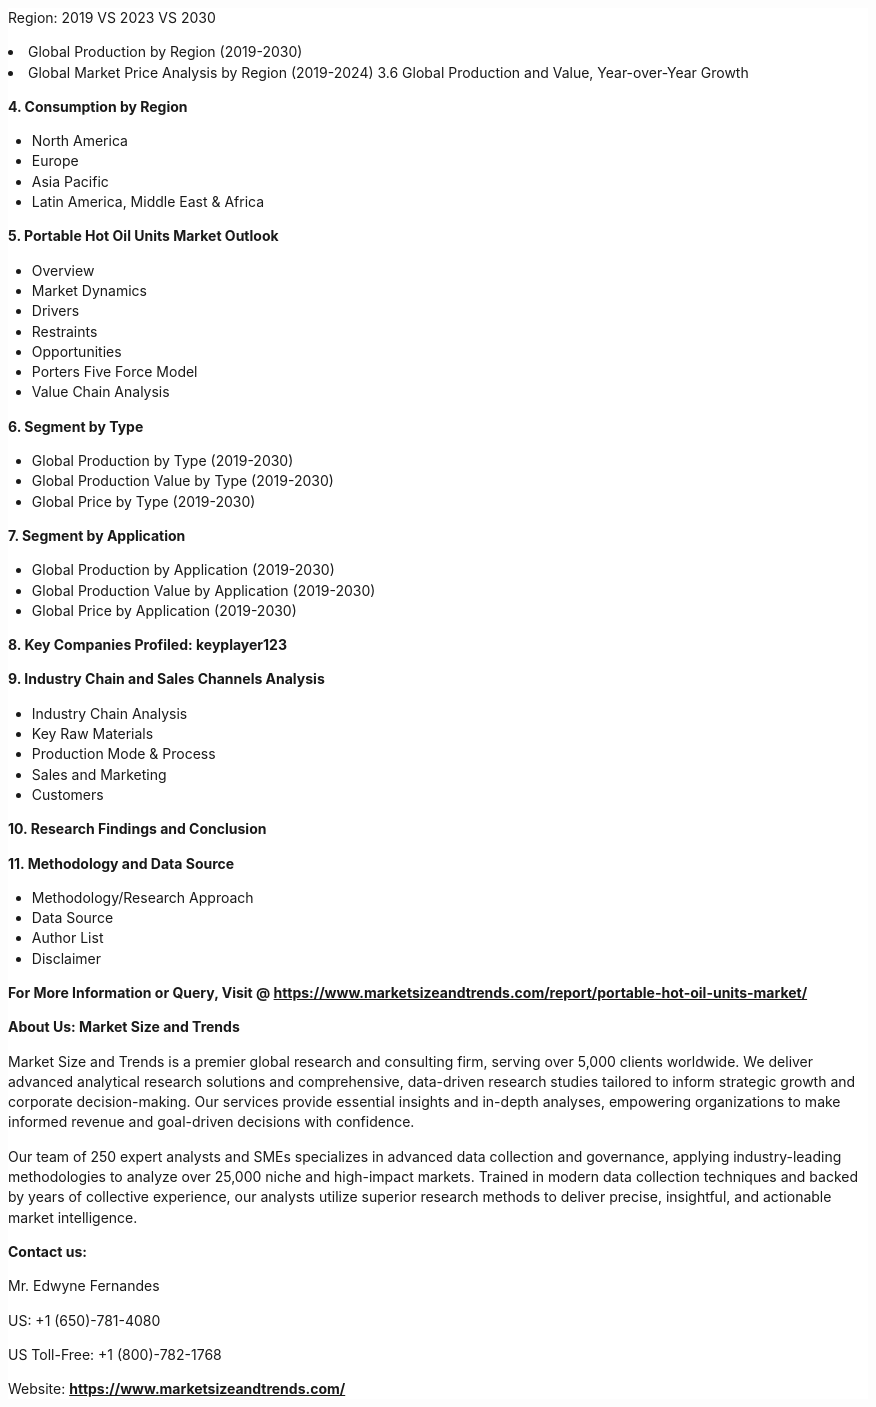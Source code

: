 Region: 2019 VS 2023 VS 2030</li><li>Global Production by Region (2019-2030)</li><li>Global Market Price Analysis by Region (2019-2024) 3.6 Global Production and Value, Year-over-Year Growth</li></ul><p><strong>4. Consumption by Region</strong></p><ul><li>North America</li><li>Europe</li><li>Asia Pacific</li><li>Latin America, Middle East &amp; Africa</li></ul><p><strong>5. Portable Hot Oil Units Market Outlook</strong></p><ul><li>Overview</li><li>Market Dynamics</li><li>Drivers</li><li>Restraints</li><li>Opportunities</li><li>Porters Five Force Model</li><li>Value Chain Analysis&nbsp;</li></ul><p><strong>6. Segment by Type</strong></p><ul><li>Global Production by Type (2019-2030)</li><li>Global Production Value by Type (2019-2030)</li><li>Global Price by Type (2019-2030)</li></ul><p><strong>7. Segment by Application</strong></p><ul><li>Global Production by Application (2019-2030)</li><li>Global Production Value by Application (2019-2030)</li><li>Global Price by Application (2019-2030)</li></ul><p><strong>8. Key Companies Profiled: keyplayer123</strong></p><p><strong>9. Industry Chain and Sales Channels Analysis</strong></p><ul><li>Industry Chain Analysis</li><li>Key Raw Materials</li><li>Production Mode &amp; Process</li><li>Sales and Marketing</li><li>Customers</li></ul><p><strong>10. Research Findings and Conclusion</strong></p><p><strong>11. Methodology and Data Source</strong></p><ul><li>Methodology/Research Approach</li><li>Data Source</li><li>Author List</li><li>Disclaimer</li></ul></p><p><strong>For More Information or Query, Visit @ <a href="https://www.marketsizeandtrends.com/report/portable-hot-oil-units-market/">https://www.marketsizeandtrends.com/report/portable-hot-oil-units-market/</a></strong></p><p><strong>About Us: Market Size and Trends</strong></p><p>Market Size and Trends is a premier global research and consulting firm, serving over 5,000 clients worldwide. We deliver advanced analytical research solutions and comprehensive, data-driven research studies tailored to inform strategic growth and corporate decision-making. Our services provide essential insights and in-depth analyses, empowering organizations to make informed revenue and goal-driven decisions with confidence.</p><p>Our team of 250 expert analysts and SMEs specializes in advanced data collection and governance, applying industry-leading methodologies to analyze over 25,000 niche and high-impact markets. Trained in modern data collection techniques and backed by years of collective experience, our analysts utilize superior research methods to deliver precise, insightful, and actionable market intelligence.</p><p><strong>Contact us:</strong></p><p>Mr. Edwyne Fernandes</p><p>US: +1 (650)-781-4080</p><p>US Toll-Free: +1 (800)-782-1768</p><p>Website: <strong><a href="https://www.marketsizeandtrends.com/">https://www.marketsizeandtrends.com/</a></strong></p>
